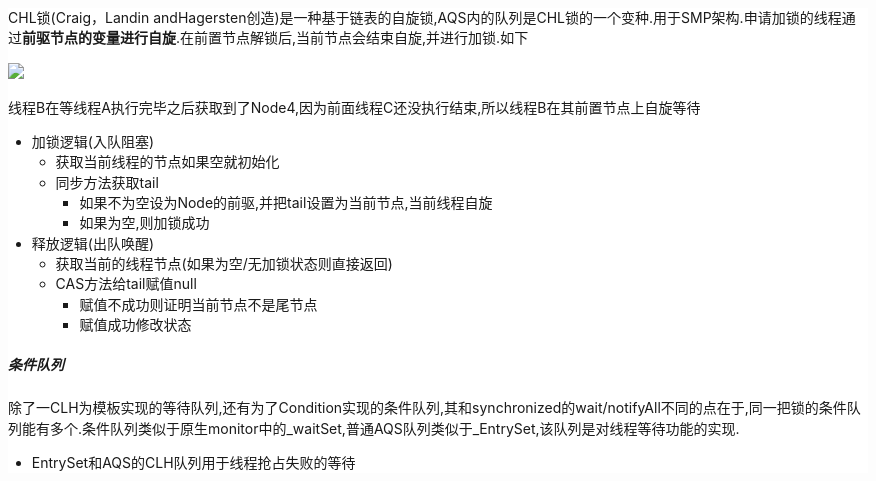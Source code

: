 CHL锁(Craig，Landin andHagersten创造)是一种基于链表的自旋锁,AQS内的队列是CHL锁的一个变种.用于SMP架构.申请加锁的线程通过**前驱节点的变量进行自旋**.在前置节点解锁后,当前节点会结束自旋,并进行加锁.如下

![](https://img-blog.csdnimg.cn/20181107191206507.png?x-oss-process=image/watermark,type_ZmFuZ3poZW5naGVpdGk,shadow_10,text_aHR0cHM6Ly9ibG9nLmNzZG4ubmV0L2NsYXJhbQ==,size_16,color_FFFFFF,t_70)

线程B在等线程A执行完毕之后获取到了Node4,因为前面线程C还没执行结束,所以线程B在其前置节点上自旋等待

-   加锁逻辑(入队阻塞)
    -   获取当前线程的节点如果空就初始化
    -   同步方法获取tail
        -   如果不为空设为Node的前驱,并把tail设置为当前节点,当前线程自旋
        -   如果为空,则加锁成功
-   释放逻辑(出队唤醒)
    -   获取当前的线程节点(如果为空/无加锁状态则直接返回)
    -   CAS方法给tail赋值null
        -   赋值不成功则证明当前节点不是尾节点
        -   赋值成功修改状态

##### 条件队列

除了一CLH为模板实现的等待队列,还有为了Condition实现的条件队列,其和synchronized的wait/notifyAll不同的点在于,同一把锁的条件队列能有多个.条件队列类似于原生monitor中的\_waitSet,普通AQS队列类似于\_EntrySet,该队列是对线程等待功能的实现.

-   EntrySet和AQS的CLH队列用于线程抢占失败的等待
